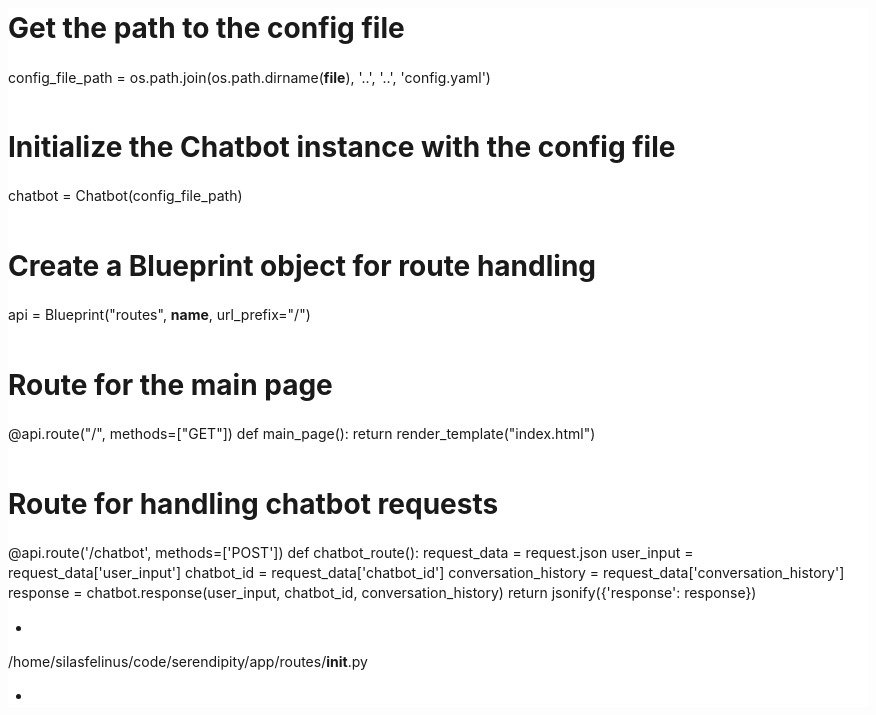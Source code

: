 # Get the path to the config file
config_file_path = os.path.join(os.path.dirname(__file__), '..', '..', 'config.yaml')

# Initialize the Chatbot instance with the config file
chatbot = Chatbot(config_file_path)

# Create a Blueprint object for route handling
api = Blueprint("routes", __name__, url_prefix="/")

# Route for the main page
@api.route("/", methods=["GET"])
def main_page():
    return render_template("index.html")

# Route for handling chatbot requests
@api.route('/chatbot', methods=['POST'])
def chatbot_route():
    request_data = request.json
    user_input = request_data['user_input']
    chatbot_id = request_data['chatbot_id']
    conversation_history = request_data['conversation_history']
    response = chatbot.response(user_input, chatbot_id, conversation_history)
    return jsonify({'response': response})

-
/home/silasfelinus/code/serendipity/app/routes/__init__.py


-
